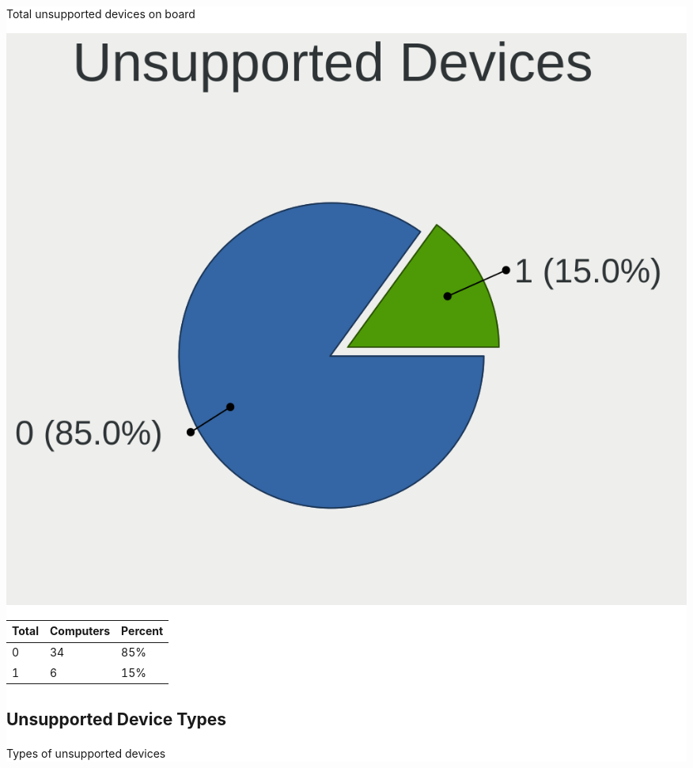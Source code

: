 Total unsupported devices on board

![Unsupported Devices](./All/images/pie_chart/device_unsupported.svg)


| Total | Computers | Percent |
|-------|-----------|---------|
| 0     | 34        | 85%     |
| 1     | 6         | 15%     |

Unsupported Device Types
------------------------

Types of unsupported devices
